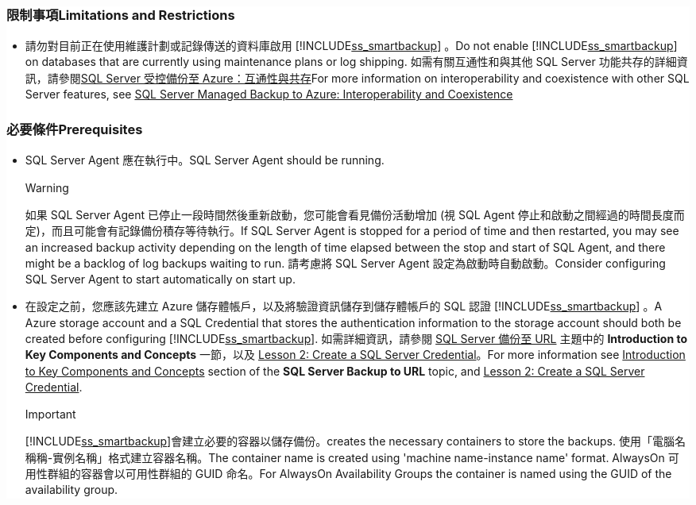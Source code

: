 ###  <a name="limitations-and-restrictions"></a><a name="Restrictions"></a> <span data-ttu-id="8c693-108">限制事項</span><span class="sxs-lookup"><span data-stu-id="8c693-108">Limitations and Restrictions</span></span>  
  
-   <span data-ttu-id="8c693-109">請勿對目前正在使用維護計劃或記錄傳送的資料庫啟用 [!INCLUDE[ss_smartbackup](../includes/ss-smartbackup-md.md)] 。</span><span class="sxs-lookup"><span data-stu-id="8c693-109">Do not enable [!INCLUDE[ss_smartbackup](../includes/ss-smartbackup-md.md)] on databases that are currently using maintenance plans or log shipping.</span></span> <span data-ttu-id="8c693-110">如需有關互通性和與其他 SQL Server 功能共存的詳細資訊，請參閱[SQL Server 受控備份至 Azure：互通性與共存](../../2014/database-engine/sql-server-managed-backup-to-windows-azure-interoperability-and-coexistence.md)</span><span class="sxs-lookup"><span data-stu-id="8c693-110">For more information on interoperability and coexistence with other SQL Server features, see [SQL Server Managed Backup to Azure: Interoperability and Coexistence](../../2014/database-engine/sql-server-managed-backup-to-windows-azure-interoperability-and-coexistence.md)</span></span>  
  
###  <a name="prerequisites"></a><a name="Prerequisites"></a> <span data-ttu-id="8c693-111">必要條件</span><span class="sxs-lookup"><span data-stu-id="8c693-111">Prerequisites</span></span>  
  
-   <span data-ttu-id="8c693-112">SQL Server Agent 應在執行中。</span><span class="sxs-lookup"><span data-stu-id="8c693-112">SQL Server Agent should be running.</span></span>  
  
    > [!WARNING]  
    >  <span data-ttu-id="8c693-113">如果 SQL Server Agent 已停止一段時間然後重新啟動，您可能會看見備份活動增加 (視 SQL Agent 停止和啟動之間經過的時間長度而定)，而且可能會有記錄備份積存等待執行。</span><span class="sxs-lookup"><span data-stu-id="8c693-113">If SQL Server Agent is stopped for a period of time and then restarted, you may see an increased backup activity depending on the length of time elapsed between the stop and start of SQL Agent, and there might be a backlog of log backups waiting to run.</span></span> <span data-ttu-id="8c693-114">請考慮將 SQL Server Agent 設定為啟動時自動啟動。</span><span class="sxs-lookup"><span data-stu-id="8c693-114">Consider configuring SQL Server Agent to start automatically on start up.</span></span>  
  
-   <span data-ttu-id="8c693-115">在設定之前，您應該先建立 Azure 儲存體帳戶，以及將驗證資訊儲存到儲存體帳戶的 SQL 認證 [!INCLUDE[ss_smartbackup](../includes/ss-smartbackup-md.md)] 。</span><span class="sxs-lookup"><span data-stu-id="8c693-115">A Azure storage account and a SQL Credential that stores the authentication information to the storage account should both be created before configuring [!INCLUDE[ss_smartbackup](../includes/ss-smartbackup-md.md)].</span></span> <span data-ttu-id="8c693-116">如需詳細資訊，請參閱 [SQL Server 備份至 URL](../relational-databases/backup-restore/sql-server-backup-to-url.md#intorkeyconcepts) 主題中的 **Introduction to Key Components and Concepts** 一節，以及 [Lesson 2: Create a SQL Server Credential](../../2014/tutorials/lesson-2-create-a-sql-server-credential.md)。</span><span class="sxs-lookup"><span data-stu-id="8c693-116">For more information see [Introduction to Key Components and Concepts](../relational-databases/backup-restore/sql-server-backup-to-url.md#intorkeyconcepts) section of the **SQL Server Backup to URL** topic, and [Lesson 2: Create a SQL Server Credential](../../2014/tutorials/lesson-2-create-a-sql-server-credential.md).</span></span>  
  
    > [!IMPORTANT]  
    >  [!INCLUDE[ss_smartbackup](../includes/ss-smartbackup-md.md)]<span data-ttu-id="8c693-117">會建立必要的容器以儲存備份。</span><span class="sxs-lookup"><span data-stu-id="8c693-117">creates the necessary containers to store the backups.</span></span> <span data-ttu-id="8c693-118">使用「電腦名稱稱-實例名稱」格式建立容器名稱。</span><span class="sxs-lookup"><span data-stu-id="8c693-118">The container name is created using 'machine name-instance name' format.</span></span> <span data-ttu-id="8c693-119">AlwaysOn 可用性群組的容器會以可用性群組的 GUID 命名。</span><span class="sxs-lookup"><span data-stu-id="8c693-119">For AlwaysOn Availability Groups the container is named using the GUID of the availability group.</span></span>  
  